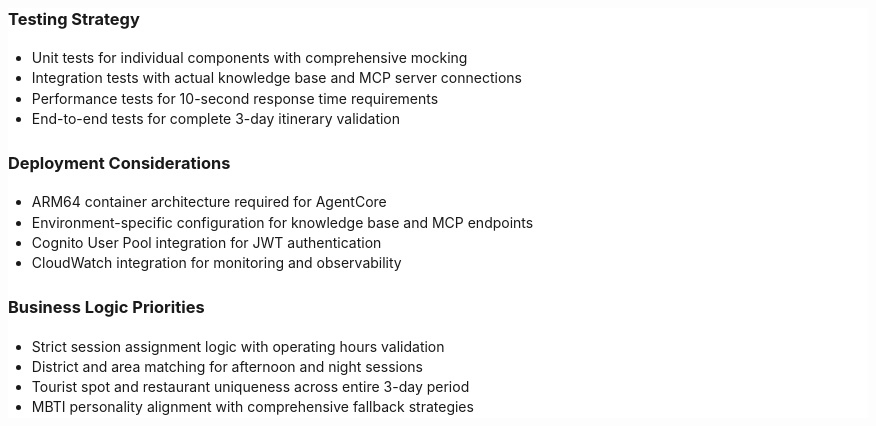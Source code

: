 ### Testing Strategy
- Unit tests for individual components with comprehensive mocking
- Integration tests with actual knowledge base and MCP server connections
- Performance tests for 10-second response time requirements
- End-to-end tests for complete 3-day itinerary validation

### Deployment Considerations
- ARM64 container architecture required for AgentCore
- Environment-specific configuration for knowledge base and MCP endpoints
- Cognito User Pool integration for JWT authentication
- CloudWatch integration for monitoring and observability

### Business Logic Priorities
- Strict session assignment logic with operating hours validation
- District and area matching for afternoon and night sessions
- Tourist spot and restaurant uniqueness across entire 3-day period
- MBTI personality alignment with comprehensive fallback strategies